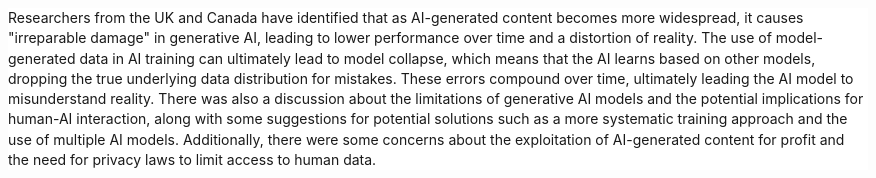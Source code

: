 Researchers from the UK and Canada have identified that as AI-generated content becomes more widespread, it causes "irreparable damage" in generative AI, leading to lower performance over time and a distortion of reality. The use of model-generated data in AI training can ultimately lead to model collapse, which means that the AI learns based on other models, dropping the true underlying data distribution for mistakes. These errors compound over time, ultimately leading the AI model to misunderstand reality. There was also a discussion about the limitations of generative AI models and the potential implications for human-AI interaction, along with some suggestions for potential solutions such as a more systematic training approach and the use of multiple AI models. Additionally, there were some concerns about the exploitation of AI-generated content for profit and the need for privacy laws to limit access to human data.

